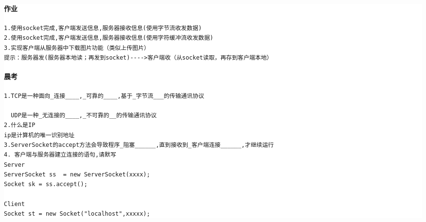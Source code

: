 ```

```

#### 作业

```
1.使用socket完成,客户端发送信息,服务器接收信息(使用字节流收发数据)
2.使用socket完成,客户端发送信息,服务器接收信息(使用字符缓冲流收发数据)
3.实现客户端从服务器中下载图片功能（类似上传图片）
提示：服务器发(服务器本地读；再发到socket)---->客户端收（从socket读取，再存到客户端本地）
```

#### 晨考

```
1.TCP是一种面向_连接____,_可靠的____,基于_字节流___的传输通讯协议
 
  UDP是一种_无连接的____,_不可靠的__的传输通讯协议
2.什么是IP
ip是计算机的唯一识别地址
3.ServerSocket的accept方法会导致程序_阻塞______,直到接收到_客户端连接______,才继续运行
4. 客户端与服务器建立连接的语句,请默写   
Server
ServerSocket ss  = new ServerSocket(xxxx);
Socket sk = ss.accept();

Client
Socket st = new Socket("localhost",xxxxx);

```

